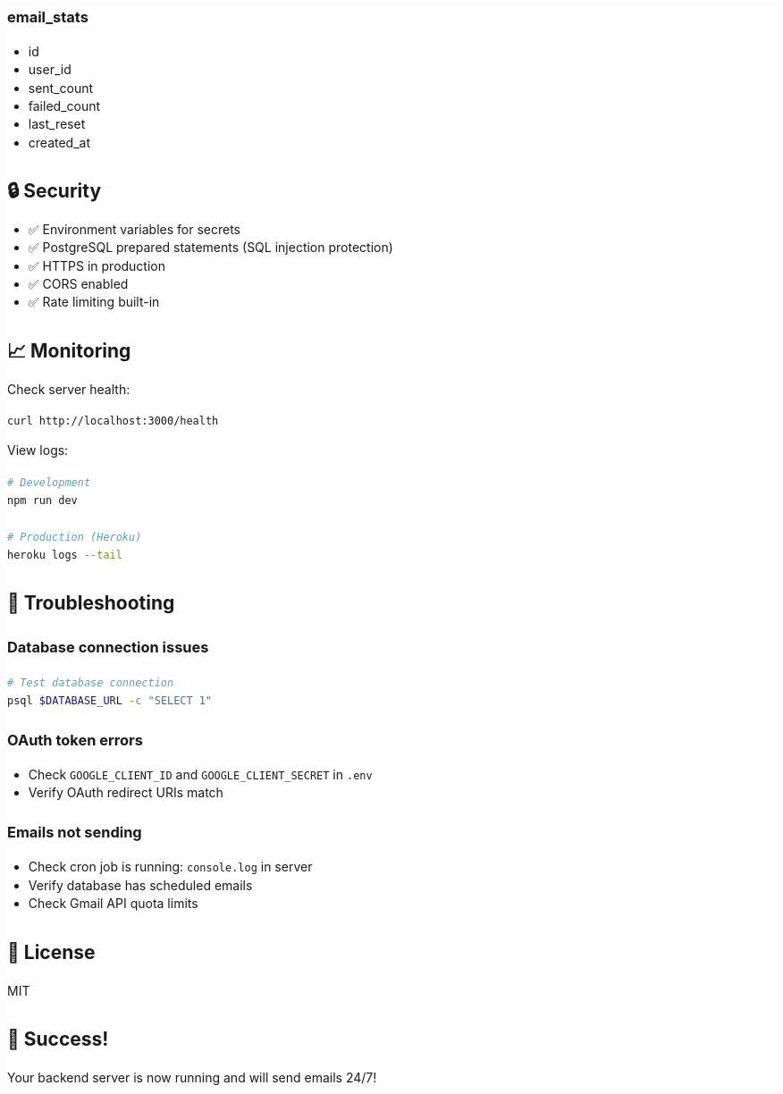 ### email_stats
- id
- user_id
- sent_count
- failed_count
- last_reset
- created_at

## 🔒 Security

- ✅ Environment variables for secrets
- ✅ PostgreSQL prepared statements (SQL injection protection)
- ✅ HTTPS in production
- ✅ CORS enabled
- ✅ Rate limiting built-in

## 📈 Monitoring

Check server health:
```bash
curl http://localhost:3000/health
```

View logs:
```bash
# Development
npm run dev

# Production (Heroku)
heroku logs --tail
```

## 🐛 Troubleshooting

### Database connection issues
```bash
# Test database connection
psql $DATABASE_URL -c "SELECT 1"
```

### OAuth token errors
- Check `GOOGLE_CLIENT_ID` and `GOOGLE_CLIENT_SECRET` in `.env`
- Verify OAuth redirect URIs match

### Emails not sending
- Check cron job is running: `console.log` in server
- Verify database has scheduled emails
- Check Gmail API quota limits

## 📝 License

MIT

## 🎉 Success!

Your backend server is now running and will send emails 24/7!


